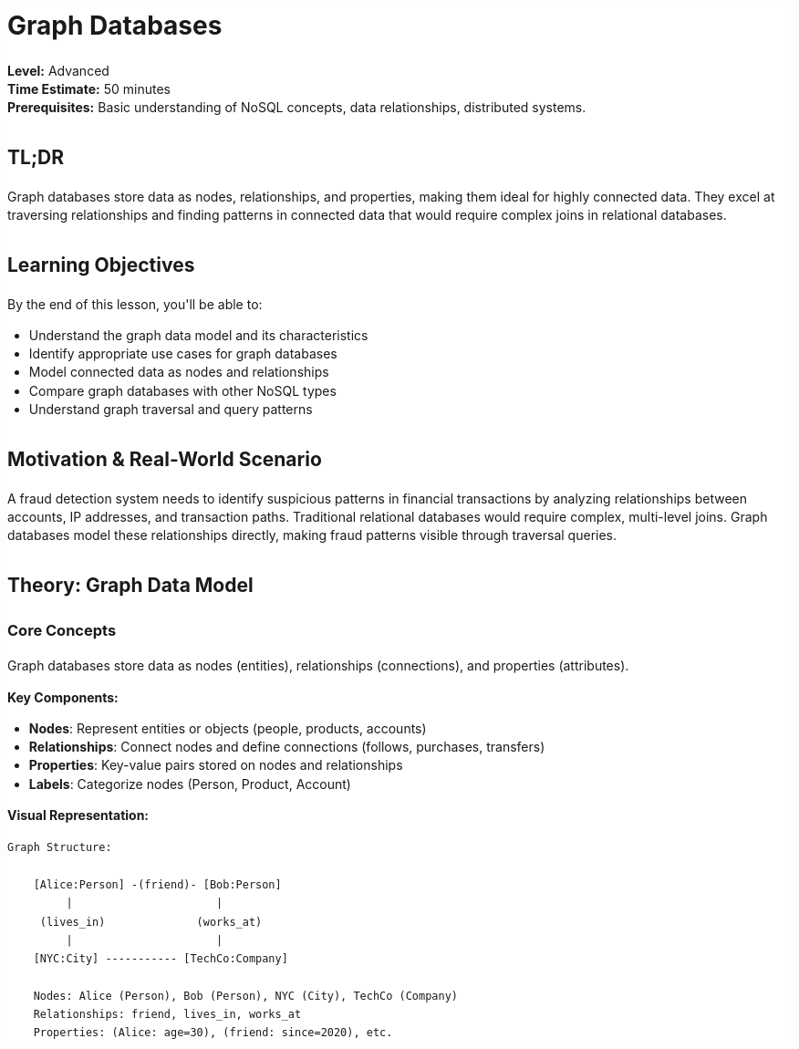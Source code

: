 # Graph Databases

**Level:** Advanced  
**Time Estimate:** 50 minutes  
**Prerequisites:** Basic understanding of NoSQL concepts, data relationships, distributed systems.

## TL;DR
Graph databases store data as nodes, relationships, and properties, making them ideal for highly connected data. They excel at traversing relationships and finding patterns in connected data that would require complex joins in relational databases.

## Learning Objectives
By the end of this lesson, you'll be able to:
- Understand the graph data model and its characteristics
- Identify appropriate use cases for graph databases
- Model connected data as nodes and relationships
- Compare graph databases with other NoSQL types
- Understand graph traversal and query patterns

## Motivation & Real-World Scenario
A fraud detection system needs to identify suspicious patterns in financial transactions by analyzing relationships between accounts, IP addresses, and transaction paths. Traditional relational databases would require complex, multi-level joins. Graph databases model these relationships directly, making fraud patterns visible through traversal queries.

## Theory: Graph Data Model

### Core Concepts
Graph databases store data as nodes (entities), relationships (connections), and properties (attributes).

**Key Components:**
- **Nodes**: Represent entities or objects (people, products, accounts)
- **Relationships**: Connect nodes and define connections (follows, purchases, transfers)
- **Properties**: Key-value pairs stored on nodes and relationships
- **Labels**: Categorize nodes (Person, Product, Account)

**Visual Representation:**
```
Graph Structure:

    [Alice:Person] -(friend)- [Bob:Person]
         |                      |
     (lives_in)              (works_at)
         |                      |
    [NYC:City] ----------- [TechCo:Company]
    
    Nodes: Alice (Person), Bob (Person), NYC (City), TechCo (Company)
    Relationships: friend, lives_in, works_at
    Properties: (Alice: age=30), (friend: since=2020), etc.
```
